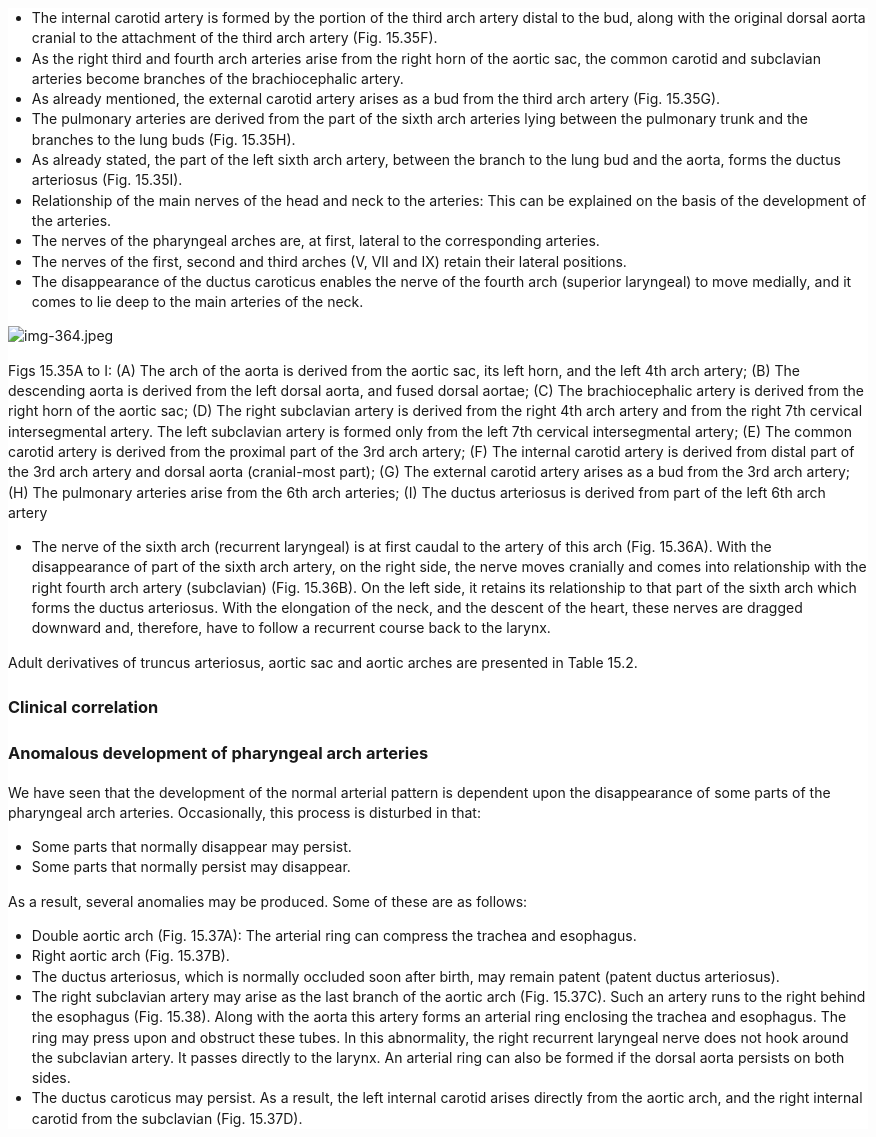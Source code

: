 - The internal carotid artery is formed by the portion of the third arch artery distal to the bud, along with the original dorsal aorta cranial to the attachment of the third arch artery (Fig. 15.35F).
- As the right third and fourth arch arteries arise from the right horn of the aortic sac, the common carotid and subclavian arteries become branches of the brachiocephalic artery.
- As already mentioned, the external carotid artery arises as a bud from the third arch artery (Fig. 15.35G).
- The pulmonary arteries are derived from the part of the sixth arch arteries lying between the pulmonary trunk and the branches to the lung buds (Fig. 15.35H).
- As already stated, the part of the left sixth arch artery, between the branch to the lung bud and the aorta, forms the ductus arteriosus (Fig. 15.35I).
- Relationship of the main nerves of the head and neck to the arteries:
This can be explained on the basis of the development of the arteries.
- The nerves of the pharyngeal arches are, at first, lateral to the corresponding arteries.
- The nerves of the first, second and third arches (V, VII and IX) retain their lateral positions.
- The disappearance of the ductus caroticus enables the nerve of the fourth arch (superior laryngeal) to move medially, and it comes to lie deep to the main arteries of the neck.

![img-364.jpeg](img-364.jpeg.jpg)

Figs 15.35A to I: (A) The arch of the aorta is derived from the aortic sac, its left horn, and the left 4th arch artery; (B) The descending aorta is derived from the left dorsal aorta, and fused dorsal aortae; (C) The brachiocephalic artery is derived from the right horn of the aortic sac; (D) The right subclavian artery is derived from the right 4th arch artery and from the right 7th cervical intersegmental artery. The left subclavian artery is formed only from the left 7th cervical intersegmental artery; (E) The common carotid artery is derived from the proximal part of the 3rd arch artery; (F) The internal carotid artery is derived from distal part of the 3rd arch artery and dorsal aorta (cranial-most part); (G) The external carotid artery arises as a bud from the 3rd arch artery; (H) The pulmonary arteries arise from the 6th arch arteries; (I) The ductus arteriosus is derived from part of the left 6th arch artery

- The nerve of the sixth arch (recurrent laryngeal) is at first caudal to the artery of this arch (Fig. 15.36A). With the disappearance of part of the sixth arch artery, on the right side, the nerve moves cranially and comes into relationship with the right fourth arch artery (subclavian) (Fig. 15.36B). On the left side, it retains its relationship to that part of the sixth arch which forms the ductus arteriosus. With the elongation of the neck, and the descent of the heart, these nerves are dragged downward and, therefore, have to follow a recurrent course back to the larynx.

Adult derivatives of truncus arteriosus, aortic sac and aortic arches are presented in Table 15.2.

### Clinical correlation

### Anomalous development of pharyngeal arch arteries

We have seen that the development of the normal arterial pattern is dependent upon the disappearance of some parts of the pharyngeal arch arteries. Occasionally, this process is disturbed in that:

- Some parts that normally disappear may persist.
- Some parts that normally persist may disappear.

As a result, several anomalies may be produced. Some of these are as follows:

- Double aortic arch (Fig. 15.37A): The arterial ring can compress the trachea and esophagus.
- Right aortic arch (Fig. 15.37B).
- The ductus arteriosus, which is normally occluded soon after birth, may remain patent (patent ductus arteriosus).
- The right subclavian artery may arise as the last branch of the aortic arch (Fig. 15.37C). Such an artery runs to the right behind the esophagus (Fig. 15.38). Along with the aorta this artery forms an arterial ring enclosing the trachea and esophagus. The ring may press upon and obstruct these tubes. In this abnormality, the right recurrent laryngeal nerve does not hook around the subclavian artery. It passes directly to the larynx. An arterial ring can also be formed if the dorsal aorta persists on both sides.
- The ductus caroticus may persist. As a result, the left internal carotid arises directly from the aortic arch, and the right internal carotid from the subclavian (Fig. 15.37D).